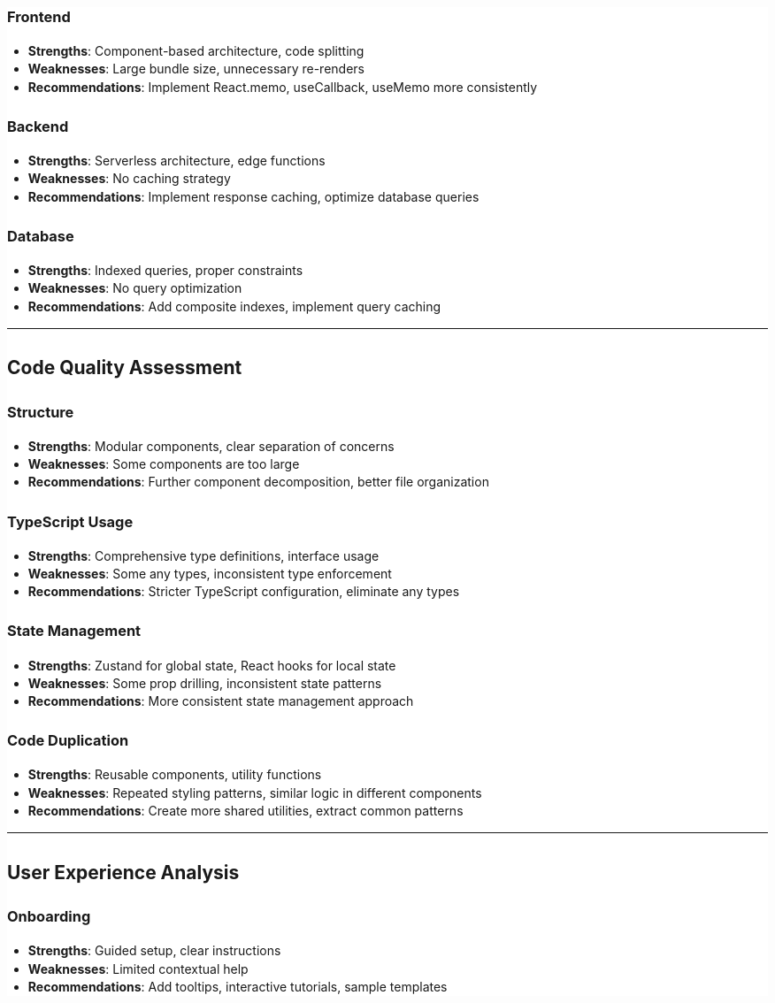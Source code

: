 ### Frontend
- **Strengths**: Component-based architecture, code splitting
- **Weaknesses**: Large bundle size, unnecessary re-renders
- **Recommendations**: Implement React.memo, useCallback, useMemo more consistently

### Backend
- **Strengths**: Serverless architecture, edge functions
- **Weaknesses**: No caching strategy
- **Recommendations**: Implement response caching, optimize database queries

### Database
- **Strengths**: Indexed queries, proper constraints
- **Weaknesses**: No query optimization
- **Recommendations**: Add composite indexes, implement query caching

---

## Code Quality Assessment

### Structure
- **Strengths**: Modular components, clear separation of concerns
- **Weaknesses**: Some components are too large
- **Recommendations**: Further component decomposition, better file organization

### TypeScript Usage
- **Strengths**: Comprehensive type definitions, interface usage
- **Weaknesses**: Some any types, inconsistent type enforcement
- **Recommendations**: Stricter TypeScript configuration, eliminate any types

### State Management
- **Strengths**: Zustand for global state, React hooks for local state
- **Weaknesses**: Some prop drilling, inconsistent state patterns
- **Recommendations**: More consistent state management approach

### Code Duplication
- **Strengths**: Reusable components, utility functions
- **Weaknesses**: Repeated styling patterns, similar logic in different components
- **Recommendations**: Create more shared utilities, extract common patterns

---

## User Experience Analysis

### Onboarding
- **Strengths**: Guided setup, clear instructions
- **Weaknesses**: Limited contextual help
- **Recommendations**: Add tooltips, interactive tutorials, sample templates
